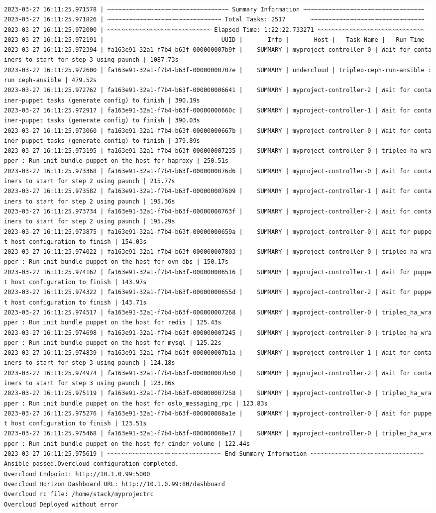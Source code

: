     2023-03-27 16:11:25.971578 | ~~~~~~~~~~~~~~~~~~~~~~~~~~~~~~~~~~ Summary Information ~~~~~~~~~~~~~~~~~~~~~~~~~~~~~~~~~~
    2023-03-27 16:11:25.971826 | ~~~~~~~~~~~~~~~~~~~~~~~~~~~~~~~~ Total Tasks: 2517       ~~~~~~~~~~~~~~~~~~~~~~~~~~~~~~~~
    2023-03-27 16:11:25.972000 | ~~~~~~~~~~~~~~~~~~~~~~~~~~~~~ Elapsed Time: 1:22:22.733271 ~~~~~~~~~~~~~~~~~~~~~~~~~~~~~~
    2023-03-27 16:11:25.972191 |                                 UUID |       Info |       Host |   Task Name |   Run Time
    2023-03-27 16:11:25.972394 | fa163e91-32a1-f7b4-b63f-000000007b9f |    SUMMARY | myproject-controller-0 | Wait for containers to start for step 3 using paunch | 1087.73s
    2023-03-27 16:11:25.972600 | fa163e91-32a1-f7b4-b63f-00000000707e |    SUMMARY | undercloud | tripleo-ceph-run-ansible : run ceph-ansible | 479.52s
    2023-03-27 16:11:25.972762 | fa163e91-32a1-f7b4-b63f-000000006641 |    SUMMARY | myproject-controller-2 | Wait for container-puppet tasks (generate config) to finish | 390.19s
    2023-03-27 16:11:25.972917 | fa163e91-32a1-f7b4-b63f-00000000660c |    SUMMARY | myproject-controller-1 | Wait for container-puppet tasks (generate config) to finish | 390.03s
    2023-03-27 16:11:25.973060 | fa163e91-32a1-f7b4-b63f-00000000667b |    SUMMARY | myproject-controller-0 | Wait for container-puppet tasks (generate config) to finish | 379.89s
    2023-03-27 16:11:25.973195 | fa163e91-32a1-f7b4-b63f-000000007235 |    SUMMARY | myproject-controller-0 | tripleo_ha_wrapper : Run init bundle puppet on the host for haproxy | 250.51s
    2023-03-27 16:11:25.973368 | fa163e91-32a1-f7b4-b63f-0000000076d6 |    SUMMARY | myproject-controller-0 | Wait for containers to start for step 2 using paunch | 215.77s
    2023-03-27 16:11:25.973582 | fa163e91-32a1-f7b4-b63f-000000007609 |    SUMMARY | myproject-controller-1 | Wait for containers to start for step 2 using paunch | 195.36s
    2023-03-27 16:11:25.973734 | fa163e91-32a1-f7b4-b63f-00000000763f |    SUMMARY | myproject-controller-2 | Wait for containers to start for step 2 using paunch | 195.29s
    2023-03-27 16:11:25.973875 | fa163e91-32a1-f7b4-b63f-00000000659a |    SUMMARY | myproject-controller-0 | Wait for puppet host configuration to finish | 154.03s
    2023-03-27 16:11:25.974022 | fa163e91-32a1-f7b4-b63f-000000007803 |    SUMMARY | myproject-controller-0 | tripleo_ha_wrapper : Run init bundle puppet on the host for ovn_dbs | 150.17s
    2023-03-27 16:11:25.974162 | fa163e91-32a1-f7b4-b63f-000000006516 |    SUMMARY | myproject-controller-1 | Wait for puppet host configuration to finish | 143.97s
    2023-03-27 16:11:25.974322 | fa163e91-32a1-f7b4-b63f-00000000655d |    SUMMARY | myproject-controller-2 | Wait for puppet host configuration to finish | 143.71s
    2023-03-27 16:11:25.974517 | fa163e91-32a1-f7b4-b63f-000000007268 |    SUMMARY | myproject-controller-0 | tripleo_ha_wrapper : Run init bundle puppet on the host for redis | 125.43s
    2023-03-27 16:11:25.974698 | fa163e91-32a1-f7b4-b63f-000000007245 |    SUMMARY | myproject-controller-0 | tripleo_ha_wrapper : Run init bundle puppet on the host for mysql | 125.22s
    2023-03-27 16:11:25.974839 | fa163e91-32a1-f7b4-b63f-000000007b1a |    SUMMARY | myproject-controller-1 | Wait for containers to start for step 3 using paunch | 124.18s
    2023-03-27 16:11:25.974974 | fa163e91-32a1-f7b4-b63f-000000007b50 |    SUMMARY | myproject-controller-2 | Wait for containers to start for step 3 using paunch | 123.86s
    2023-03-27 16:11:25.975119 | fa163e91-32a1-f7b4-b63f-000000007258 |    SUMMARY | myproject-controller-0 | tripleo_ha_wrapper : Run init bundle puppet on the host for oslo_messaging_rpc | 123.83s
    2023-03-27 16:11:25.975276 | fa163e91-32a1-f7b4-b63f-000000008a1e |    SUMMARY | myproject-controller-0 | Wait for puppet host configuration to finish | 123.51s
    2023-03-27 16:11:25.975468 | fa163e91-32a1-f7b4-b63f-000000008e17 |    SUMMARY | myproject-controller-0 | tripleo_ha_wrapper : Run init bundle puppet on the host for cinder_volume | 122.44s
    2023-03-27 16:11:25.975619 | ~~~~~~~~~~~~~~~~~~~~~~~~~~~~~~~~ End Summary Information ~~~~~~~~~~~~~~~~~~~~~~~~~~~~~~~~
    Ansible passed.Overcloud configuration completed.
    Overcloud Endpoint: http://10.1.0.99:5000
    Overcloud Horizon Dashboard URL: http://10.1.0.99:80/dashboard
    Overcloud rc file: /home/stack/myprojectrc
    Overcloud Deployed without error
